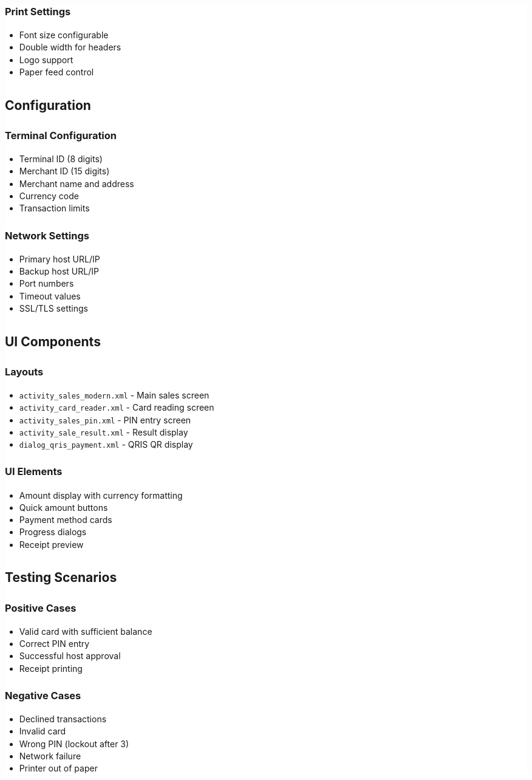### Print Settings
- Font size configurable
- Double width for headers
- Logo support
- Paper feed control

## Configuration

### Terminal Configuration
- Terminal ID (8 digits)
- Merchant ID (15 digits)
- Merchant name and address
- Currency code
- Transaction limits

### Network Settings
- Primary host URL/IP
- Backup host URL/IP
- Port numbers
- Timeout values
- SSL/TLS settings

## UI Components

### Layouts
- `activity_sales_modern.xml` - Main sales screen
- `activity_card_reader.xml` - Card reading screen
- `activity_sales_pin.xml` - PIN entry screen
- `activity_sale_result.xml` - Result display
- `dialog_qris_payment.xml` - QRIS QR display

### UI Elements
- Amount display with currency formatting
- Quick amount buttons
- Payment method cards
- Progress dialogs
- Receipt preview

## Testing Scenarios

### Positive Cases
- Valid card with sufficient balance
- Correct PIN entry
- Successful host approval
- Receipt printing

### Negative Cases
- Declined transactions
- Invalid card
- Wrong PIN (lockout after 3)
- Network failure
- Printer out of paper
